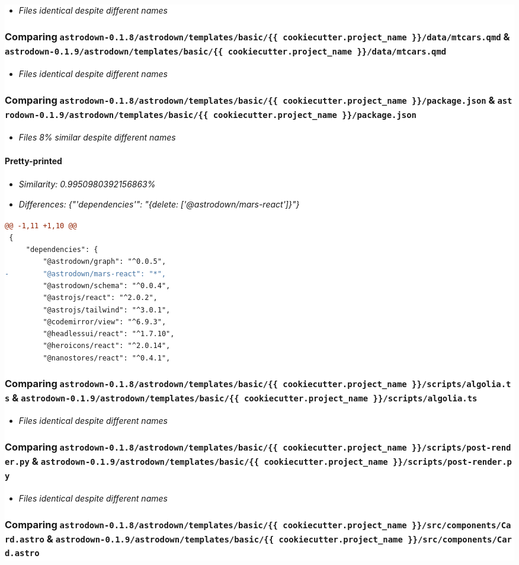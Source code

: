  * *Files identical despite different names*

### Comparing `astrodown-0.1.8/astrodown/templates/basic/{{ cookiecutter.project_name }}/data/mtcars.qmd` & `astrodown-0.1.9/astrodown/templates/basic/{{ cookiecutter.project_name }}/data/mtcars.qmd`

 * *Files identical despite different names*

### Comparing `astrodown-0.1.8/astrodown/templates/basic/{{ cookiecutter.project_name }}/package.json` & `astrodown-0.1.9/astrodown/templates/basic/{{ cookiecutter.project_name }}/package.json`

 * *Files 8% similar despite different names*

#### Pretty-printed

 * *Similarity: 0.9950980392156863%*

 * *Differences: {"'dependencies'": "{delete: ['@astrodown/mars-react']}"}*

```diff
@@ -1,11 +1,10 @@
 {
     "dependencies": {
         "@astrodown/graph": "^0.0.5",
-        "@astrodown/mars-react": "*",
         "@astrodown/schema": "^0.0.4",
         "@astrojs/react": "^2.0.2",
         "@astrojs/tailwind": "^3.0.1",
         "@codemirror/view": "^6.9.3",
         "@headlessui/react": "^1.7.10",
         "@heroicons/react": "^2.0.14",
         "@nanostores/react": "^0.4.1",
```

### Comparing `astrodown-0.1.8/astrodown/templates/basic/{{ cookiecutter.project_name }}/scripts/algolia.ts` & `astrodown-0.1.9/astrodown/templates/basic/{{ cookiecutter.project_name }}/scripts/algolia.ts`

 * *Files identical despite different names*

### Comparing `astrodown-0.1.8/astrodown/templates/basic/{{ cookiecutter.project_name }}/scripts/post-render.py` & `astrodown-0.1.9/astrodown/templates/basic/{{ cookiecutter.project_name }}/scripts/post-render.py`

 * *Files identical despite different names*

### Comparing `astrodown-0.1.8/astrodown/templates/basic/{{ cookiecutter.project_name }}/src/components/Card.astro` & `astrodown-0.1.9/astrodown/templates/basic/{{ cookiecutter.project_name }}/src/components/Card.astro`
